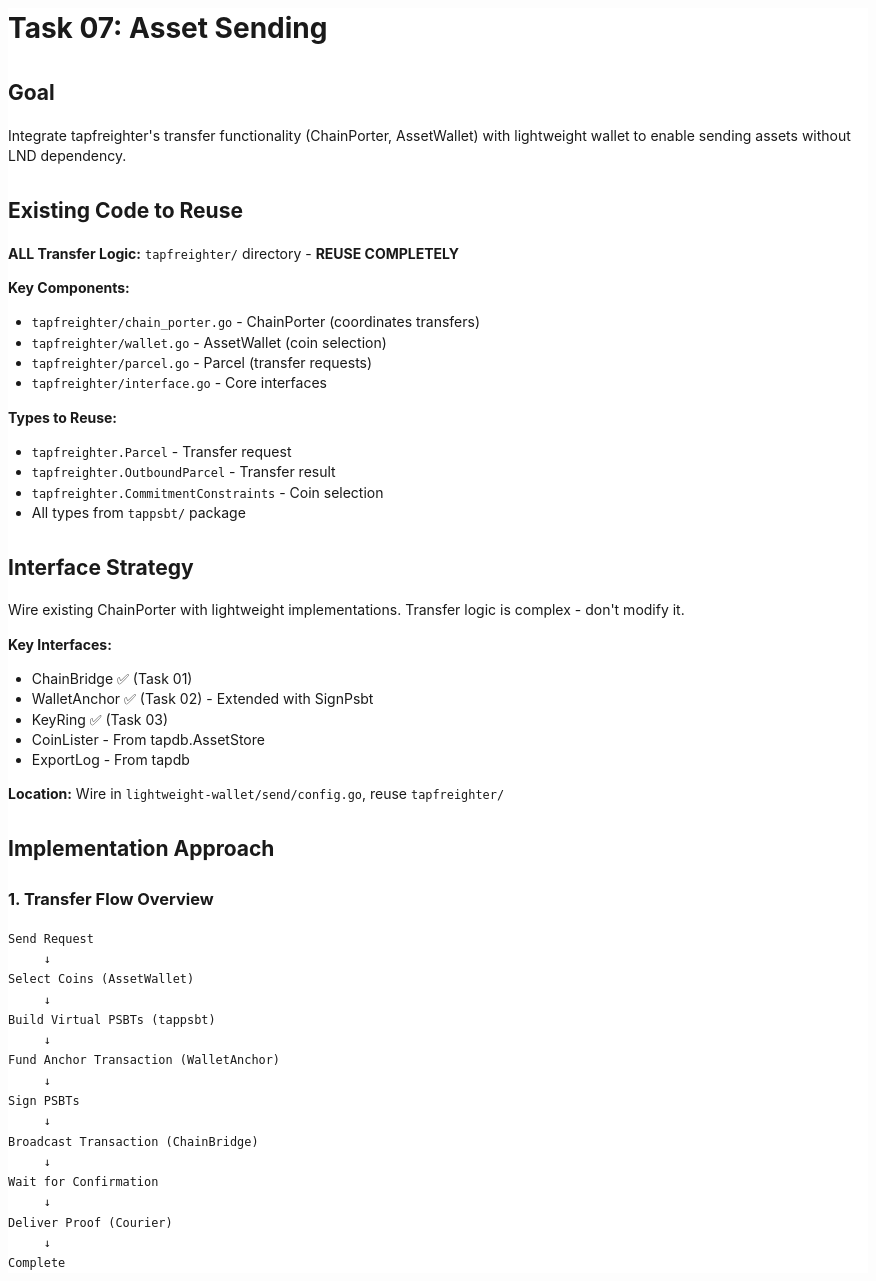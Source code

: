 # Task 07: Asset Sending

## Goal

Integrate tapfreighter's transfer functionality (ChainPorter, AssetWallet) with lightweight wallet to enable sending assets without LND dependency.

## Existing Code to Reuse

**ALL Transfer Logic:** `tapfreighter/` directory - **REUSE COMPLETELY**

**Key Components:**
- `tapfreighter/chain_porter.go` - ChainPorter (coordinates transfers)
- `tapfreighter/wallet.go` - AssetWallet (coin selection)
- `tapfreighter/parcel.go` - Parcel (transfer requests)
- `tapfreighter/interface.go` - Core interfaces

**Types to Reuse:**
- `tapfreighter.Parcel` - Transfer request
- `tapfreighter.OutboundParcel` - Transfer result
- `tapfreighter.CommitmentConstraints` - Coin selection
- All types from `tappsbt/` package

## Interface Strategy

Wire existing ChainPorter with lightweight implementations. Transfer logic is complex - don't modify it.

**Key Interfaces:**
- ChainBridge ✅ (Task 01)
- WalletAnchor ✅ (Task 02) - Extended with SignPsbt
- KeyRing ✅ (Task 03)
- CoinLister - From tapdb.AssetStore
- ExportLog - From tapdb

**Location:** Wire in `lightweight-wallet/send/config.go`, reuse `tapfreighter/`

## Implementation Approach

### 1. Transfer Flow Overview

```
Send Request
     ↓
Select Coins (AssetWallet)
     ↓
Build Virtual PSBTs (tappsbt)
     ↓
Fund Anchor Transaction (WalletAnchor)
     ↓
Sign PSBTs
     ↓
Broadcast Transaction (ChainBridge)
     ↓
Wait for Confirmation
     ↓
Deliver Proof (Courier)
     ↓
Complete
```
